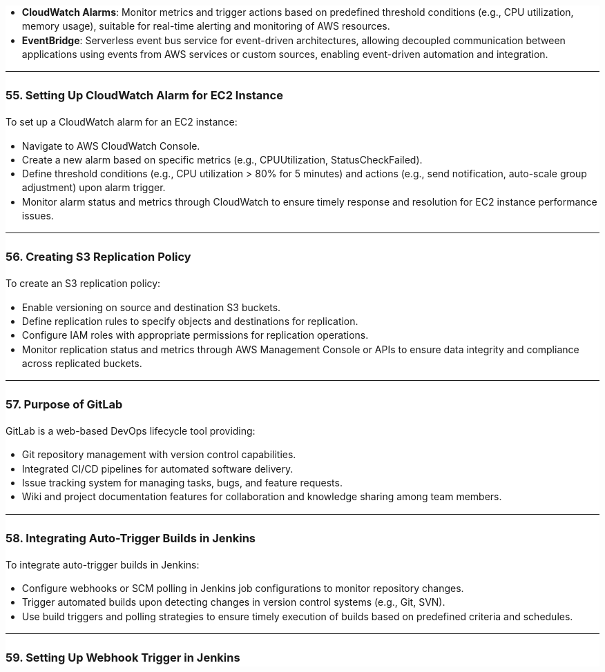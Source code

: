 - **CloudWatch Alarms**: Monitor metrics and trigger actions based on predefined threshold conditions (e.g., CPU utilization, memory usage), suitable for real-time alerting and monitoring of AWS resources.
- **EventBridge**: Serverless event bus service for event-driven architectures, allowing decoupled communication between applications using events from AWS services or custom sources, enabling event-driven automation and integration.

---

### 55. Setting Up CloudWatch Alarm for EC2 Instance

To set up a CloudWatch alarm for an EC2 instance:
- Navigate to AWS CloudWatch Console.
- Create a new alarm based on specific metrics (e.g., CPUUtilization, StatusCheckFailed).
- Define threshold conditions (e.g., CPU utilization > 80% for 5 minutes) and actions (e.g., send notification, auto-scale group adjustment) upon alarm trigger.
- Monitor alarm status and metrics through CloudWatch to ensure timely response and resolution for EC2 instance performance issues.

---

### 56. Creating S3 Replication Policy

To create an S3 replication policy:
- Enable versioning on source and destination S3 buckets.
- Define replication rules to specify objects and destinations for replication.
- Configure IAM roles with appropriate permissions for replication operations.
- Monitor replication status and metrics through AWS Management Console or APIs to ensure data integrity and compliance across replicated buckets.

---

### 57. Purpose of GitLab

GitLab is a web-based DevOps lifecycle tool providing:
- Git repository management with version control capabilities.
- Integrated CI/CD pipelines for automated software delivery.
- Issue tracking system for managing tasks, bugs, and feature requests.
- Wiki and project documentation features for collaboration and knowledge sharing among team members.

---

### 58. Integrating Auto-Trigger Builds in Jenkins

To integrate auto-trigger builds in Jenkins:
- Configure webhooks or SCM polling in Jenkins job configurations to monitor repository changes.
- Trigger automated builds upon detecting changes in version control systems (e.g., Git, SVN).
- Use build triggers and polling strategies to ensure timely execution of builds based on predefined criteria and schedules.

---

### 59. Setting Up Webhook Trigger in Jenkins
